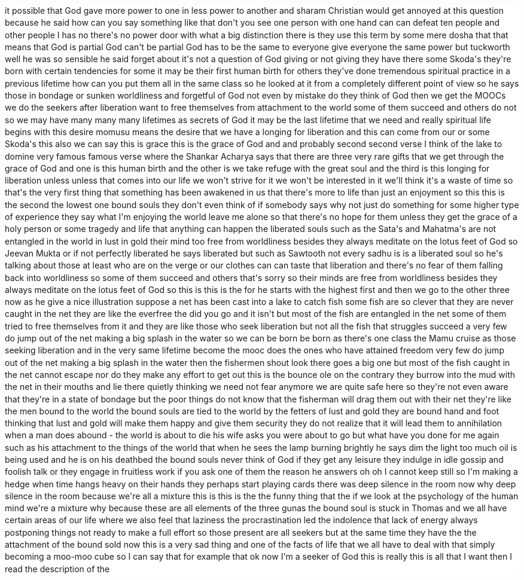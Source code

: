 it possible that God gave more power to one in less power to another and sharam Christian would get annoyed at this question because he said how can you say something like that don't you see one person with one hand can can defeat ten people and other people I has no there's no power door with what a big distinction there is they use this term by some mere dosha that that means that God is partial God can't be partial God has to be the same to everyone give everyone the same power but tuckworth well he was so sensible he said forget about it's not a question of God giving or not giving they have there some Skoda's they're born with certain tendencies for some it may be their first human birth for others they've done tremendous spiritual practice in a previous lifetime how can you put them all in the same class so he looked at it from a completely different point of view so he says those in bondage or sunken worldliness and forgetful of God not even by mistake do they think of God then we get the MOOCs we do the seekers after liberation want to free themselves from attachment to the world some of them succeed and others do not so we may have many many many lifetimes as secrets of God it may be the last lifetime that we need and really spiritual life begins with this desire momusu means the desire that we have a longing for liberation and this can come from our or some Skoda's this also we can say this is grace this is the grace of God and and probably second second verse I think of the lake to domine very famous famous verse where the Shankar Acharya says that there are three very rare gifts that we get through the grace of God and one is this human birth and the other is we take refuge with the great soul and the third is this longing for liberation unless unless that comes into our life we won't strive for it we won't be interested in it we'll think it's a waste of time so that's the very first thing that something has been awakened in us that there's more to life than just an enjoyment so this this is the second the lowest one bound souls they don't even think of if somebody says why not just do something for some higher type of experience they say what I'm enjoying the world leave me alone so that there's no hope for them unless they get the grace of a holy person or some tragedy and life that anything can happen the liberated souls such as the Sata's and Mahatma's are not entangled in the world in lust in gold their mind too free from worldliness besides they always meditate on the lotus feet of God so Jeevan Mukta or if not perfectly liberated he says liberated but such as Sawtooth not every sadhu is is a liberated soul so he's talking about those at least who are on the verge or our clothes can can taste that liberation and there's no fear of them falling back into worldliness so some of them succeed and others that's sorry so their minds are free from worldliness besides they always meditate on the lotus feet of God so this is this is the for he starts with the highest first and then we go to the other three now as he give a nice illustration suppose a net has been cast into a lake to catch fish some fish are so clever that they are never caught in the net they are like the everfree the did you go and it isn't but most of the fish are entangled in the net some of them tried to free themselves from it and they are like those who seek liberation but not all the fish that struggles succeed a very few do jump out of the net making a big splash in the water so we can be born be born as there's one class the Mamu cruise as those seeking liberation and in the very same lifetime become the mooc does the ones who have attained freedom very few do jump out of the net making a big splash in the water then the fishermen shout look there goes a big one but most of the fish caught in the net cannot escape nor do they make any effort to get out this is the bounce ole on the contrary they burrow into the mud with the net in their mouths and lie there quietly thinking we need not fear anymore we are quite safe here so they're not even aware that they're in a state of bondage but the poor things do not know that the fisherman will drag them out with their net they're like the men bound to the world the bound souls are tied to the world by the fetters of lust and gold they are bound hand and foot thinking that lust and gold will make them happy and give them security they do not realize that it will lead them to annihilation when a man does abound - the world is about to die his wife asks you were about to go but what have you done for me again such as his attachment to the things of the world that when he sees the lamp burning brightly he says dim the light too much oil is being used and he is on his deathbed the bound souls never think of God if they get any leisure they indulge in idle gossip and foolish talk or they engage in fruitless work if you ask one of them the reason he answers oh oh I cannot keep still so I'm making a hedge when time hangs heavy on their hands they perhaps start playing cards there was deep silence in the room now why deep silence in the room because we're all a mixture this is this is the the funny thing that the if we look at the psychology of the human mind we're a mixture why because these are all elements of the three gunas the bound soul is stuck in Thomas and we all have certain areas of our life where we also feel that laziness the procrastination led the indolence that lack of energy always postponing things not ready to make a full effort so those present are all seekers but at the same time they have the the attachment of the bound sold now this is a very sad thing and one of the facts of life that we all have to deal with that simply becoming a moo-moo cube so I can say that for example that ok now I'm a seeker of God this is really this is all that I want then I read the description of the